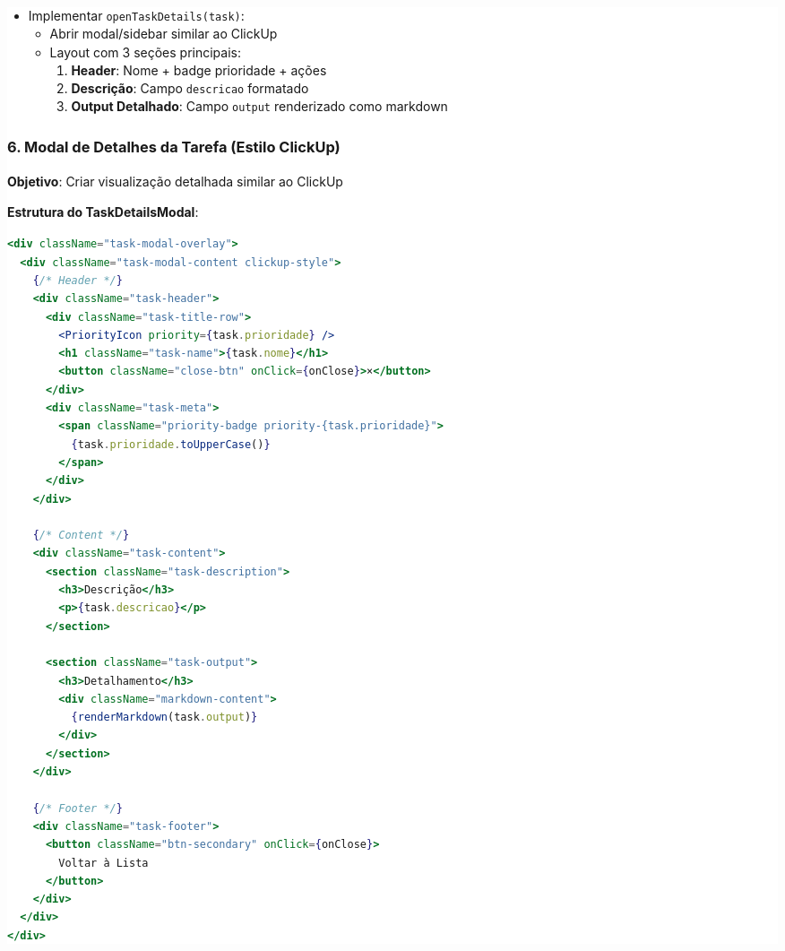 - Implementar `openTaskDetails(task)`:
  - Abrir modal/sidebar similar ao ClickUp
  - Layout com 3 seções principais:
    1. **Header**: Nome + badge prioridade + ações
    2. **Descrição**: Campo `descricao` formatado
    3. **Output Detalhado**: Campo `output` renderizado como markdown

### 6. Modal de Detalhes da Tarefa (Estilo ClickUp)
**Objetivo**: Criar visualização detalhada similar ao ClickUp

**Estrutura do TaskDetailsModal**:
```jsx
<div className="task-modal-overlay">
  <div className="task-modal-content clickup-style">
    {/* Header */}
    <div className="task-header">
      <div className="task-title-row">
        <PriorityIcon priority={task.prioridade} />
        <h1 className="task-name">{task.nome}</h1>
        <button className="close-btn" onClick={onClose}>×</button>
      </div>
      <div className="task-meta">
        <span className="priority-badge priority-{task.prioridade}">
          {task.prioridade.toUpperCase()}
        </span>
      </div>
    </div>

    {/* Content */}
    <div className="task-content">
      <section className="task-description">
        <h3>Descrição</h3>
        <p>{task.descricao}</p>
      </section>
      
      <section className="task-output">
        <h3>Detalhamento</h3>
        <div className="markdown-content">
          {renderMarkdown(task.output)}
        </div>
      </section>
    </div>

    {/* Footer */}
    <div className="task-footer">
      <button className="btn-secondary" onClick={onClose}>
        Voltar à Lista
      </button>
    </div>
  </div>
</div>
```
